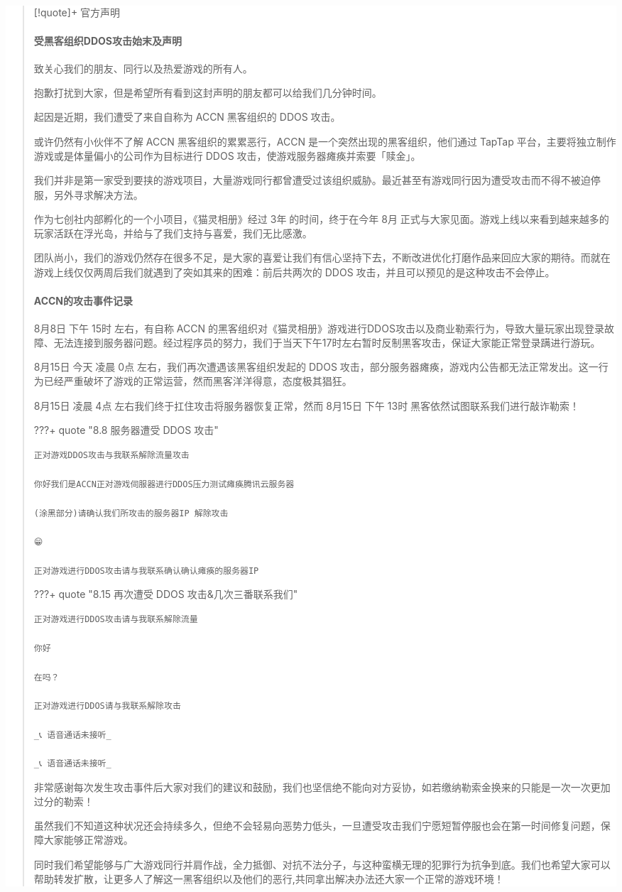 > ```

> [!quote]+ 官方声明
>
> #### 受黑客组织DDOS攻击始末及声明
>
> 致关心我们的朋友、同行以及热爱游戏的所有人。
>
> 抱歉打扰到大家，但是希望所有看到这封声明的朋友都可以给我们几分钟时间。
>
> 起因是近期，我们遭受了来自自称为 ACCN 黑客组织的 DDOS 攻击。
>
> 或许仍然有小伙伴不了解 ACCN 黑客组织的累累恶行，ACCN 是一个突然出现的黑客组织，他们通过 TapTap 平台，主要将独立制作游戏或是体量偏小的公司作为目标进行 DDOS 攻击，使游戏服务器瘫痪并索要「赎金」。
>
> 我们并非是第一家受到要挟的游戏项目，大量游戏同行都曾遭受过该组织威胁。最近甚至有游戏同行因为遭受攻击而不得不被迫停服，另外寻求解决方法。
>
> 作为七创社内部孵化的一个小项目，《猫灵相册》经过 3年 的时间，终于在今年 8月 正式与大家见面。游戏上线以来看到越来越多的玩家活跃在浮光岛，并给与了我们支持与喜爱，我们无比感激。
>
> 团队尚小，我们的游戏仍然存在很多不足，是大家的喜爱让我们有信心坚持下去，不断改进优化打磨作品来回应大家的期待。而就在游戏上线仅仅两周后我们就遇到了突如其来的困难：前后共两次的 DDOS 攻击，并且可以预见的是这种攻击不会停止。
>
> #### ACCN的攻击事件记录
>
> 8月8日 下午 15时 左右，有自称 ACCN 的黑客组织对《猫灵相册》游戏进行DDOS攻击以及商业勒索行为，导致大量玩家出现登录故障、无法连接到服务器问题。经过程序员的努力，我们于当天下午17时左右暂时反制黑客攻击，保证大家能正常登录蹒进行游玩。
>
> 8月15日 今天 凌晨 0点 左右，我们再次遭遇该黑客组织发起的 DDOS 攻击，部分服务器瘫痪，游戏内公告都无法正常发出。这一行为已经严重破坏了游戏的正常运营，然而黑客洋洋得意，态度极其猖狂。
>
> 8月15日 凌晨 4点 左右我们终于扛住攻击将服务器恢复正常，然而 8月15日 下午 13时 黑客依然试图联系我们进行敲诈勒索！
>
> ???+ quote "8.8 服务器遭受 DDOS 攻击"
>
>     正对游戏DDOS攻击与我联系解除流量攻击
>     
>     你好我们是ACCN正对游戏伺服器进行DDOS压力测试瘫痪腾讯云服务器
>     
>     (涂黑部分)请确认我们所攻击的服务器IP 解除攻击
>     
>     😁
>     
>     正对游戏进行DDOS攻击请与我联系确认确认瘫痪的服务器IP
>
> ???+ quote "8.15 再次遭受 DDOS 攻击&几次三番联系我们"
>
>     正对游戏进行DDOS攻击请与我联系解除流量
>     
>     你好
>     
>     在吗？
>     
>     正对游戏进行DDOS请与我联系解除攻击
>     
>     _📞 语音通话未接听_
>     
>     _📞 语音通话未接听_
>
> 非常感谢每次发生攻击事件后大家对我们的建议和鼓励，我们也坚信绝不能向对方妥协，如若缴纳勒索金换来的只能是一次一次更加过分的勒索！
>
> 虽然我们不知道这种状况还会持续多久，但绝不会轻易向恶势力低头，一旦遭受攻击我们宁愿短暂停服也会在第一时间修复问题，保障大家能够正常游戏。
>
> 同时我们希望能够与广大游戏同行并肩作战，全力抵御、对抗不法分子，与这种蛮横无理的犯罪行为抗争到底。我们也希望大家可以帮助转发扩散，让更多人了解这一黑客组织以及他们的恶行,共同拿出解决办法还大家一个正常的游戏环境！
>